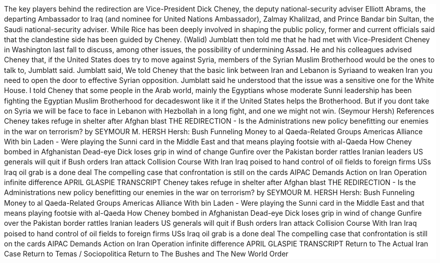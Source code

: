 The key players behind the redirection are Vice-President Dick Cheney, the deputy national-security adviser Elliott Abrams, the departing Ambassador to Iraq (and nominee for United Nations Ambassador), Zalmay Khalilzad, and Prince Bandar bin Sultan, the Saudi national-security adviser. While Rice has been deeply involved in shaping the public policy, former and current officials said that the clandestine side has been guided by Cheney. (Walid) Jumblatt then told me that he had met with Vice-President Cheney in Washington last fall to discuss, among other issues, the possibility of undermining Assad. He and his colleagues advised Cheney that, if the United States does try to move against Syria, members of the Syrian Muslim Brotherhood would be the ones to talk to, Jumblatt said. Jumblatt said, We told Cheney that the basic link between Iran and Lebanon is Syriaand to weaken Iran you need to open the door to effective Syrian opposition. Jumblatt said he understood that the issue was a sensitive one for the White House. I told Cheney that some people in the Arab world, mainly the Egyptians whose moderate Sunni leadership has been fighting the Egyptian Muslim Brotherhood for decadeswont like it if the United States helps the Brotherhood. But if you dont take on Syria we will be face to face in Lebanon with Hezbollah in a long fight, and one we might not win.
(Seymour Hersh)
References
Cheney takes refuge in shelter after Afghan blast THE REDIRECTION - Is the Administrations new policy benefitting our enemies in the war on terrorism? by SEYMOUR M. HERSH Hersh: Bush Funneling Money to al Qaeda-Related Groups Americas Alliance With bin Laden - Were playing the Sunni card in the Middle East and that means playing footsie with al-Qaeda How Cheney bombed in Afghanistan Dead-eye Dick loses grip in wind of change Gunfire over the Pakistan border rattles Iranian leaders US generals will quit if Bush orders Iran attack Collision Course With Iran Iraq poised to hand control of oil fields to foreign firms USs Iraq oil grab is a done deal The compelling case that confrontation is still on the cards AIPAC Demands Action on Iran Operation infinite difference APRIL GLASPIE TRANSCRIPT
Cheney takes refuge in shelter after Afghan blast
THE REDIRECTION - Is the Administrations new policy benefitting our enemies in the war on terrorism? by SEYMOUR M. HERSH
Hersh: Bush Funneling Money to al Qaeda-Related Groups
Americas Alliance With bin Laden - Were playing the Sunni card in the Middle East and that means playing footsie with al-Qaeda
How Cheney bombed in Afghanistan
Dead-eye Dick loses grip in wind of change
Gunfire over the Pakistan border rattles Iranian leaders
US generals will quit if Bush orders Iran attack
Collision Course With Iran
Iraq poised to hand control of oil fields to foreign firms
USs Iraq oil grab is a done deal
The compelling case that confrontation is still on the cards
AIPAC Demands Action on Iran
Operation infinite difference
APRIL GLASPIE TRANSCRIPT
Return to The Actual Iran Case
Return to Temas / Sociopolitica
Return to The Bushes and The New World Order
